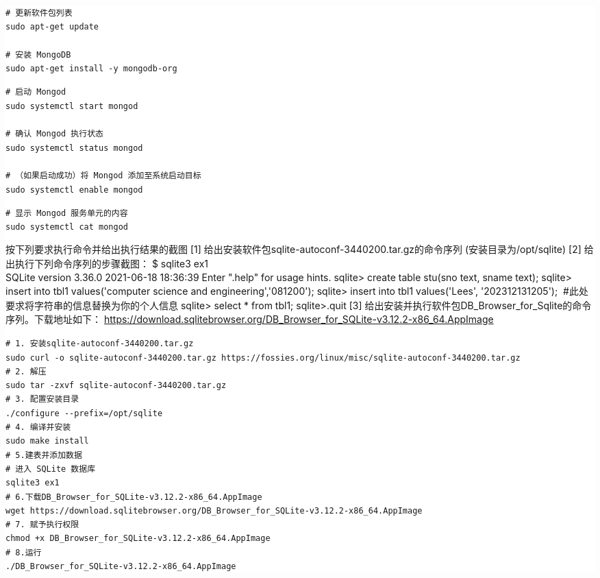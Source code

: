```shell
# 更新软件包列表
sudo apt-get update

# 安装 MongoDB
sudo apt-get install -y mongodb-org

```
```shell
# 启动 Mongod
sudo systemctl start mongod

# 确认 Mongod 执行状态
sudo systemctl status mongod

# （如果启动成功）将 Mongod 添加至系统启动目标
sudo systemctl enable mongod

```
```shell
# 显示 Mongod 服务单元的内容
sudo systemctl cat mongod
```

按下列要求执行命令并给出执行结果的截图
[1] 给出安装软件包sqlite-autoconf-3440200.tar.gz的命令序列 (安装目录为/opt/sqlite)
[2] 给出执行下列命令序列的步骤截图：
$ sqlite3 ex1  
SQLite version 3.36.0 2021-06-18 18:36:39
Enter ".help" for usage hints.
sqlite> create table stu(sno text, sname text);
sqlite> insert into tbl1 values('computer science and engineering','081200');
sqlite> insert into tbl1 values('Lees', '202312131205');  #此处要求将字符串的信息替换为你的个人信息
sqlite> select * from tbl1;
sqlite>.quit
[3] 给出安装并执行软件包DB_Browser_for_Sqlite的命令序列。下载地址如下：
https://download.sqlitebrowser.org/DB_Browser_for_SQLite-v3.12.2-x86_64.AppImage
```shell
# 1. 安装sqlite-autoconf-3440200.tar.gz
sudo curl -o sqlite-autoconf-3440200.tar.gz https://fossies.org/linux/misc/sqlite-autoconf-3440200.tar.gz
# 2. 解压
sudo tar -zxvf sqlite-autoconf-3440200.tar.gz
# 3. 配置安装目录
./configure --prefix=/opt/sqlite
# 4. 编译并安装
sudo make install
# 5.建表并添加数据
# 进入 SQLite 数据库 
sqlite3 ex1
# 6.下载DB_Browser_for_SQLite-v3.12.2-x86_64.AppImage
wget https://download.sqlitebrowser.org/DB_Browser_for_SQLite-v3.12.2-x86_64.AppImage
# 7. 赋予执行权限
chmod +x DB_Browser_for_SQLite-v3.12.2-x86_64.AppImage
# 8.运行
./DB_Browser_for_SQLite-v3.12.2-x86_64.AppImage
```
